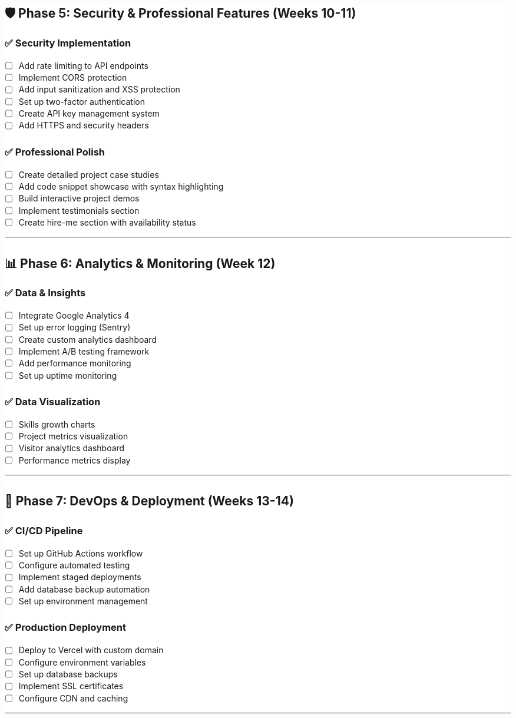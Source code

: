 
## 🛡️ Phase 5: Security & Professional Features (Weeks 10-11)

### ✅ Security Implementation
- [ ] Add rate limiting to API endpoints
- [ ] Implement CORS protection
- [ ] Add input sanitization and XSS protection
- [ ] Set up two-factor authentication
- [ ] Create API key management system
- [ ] Add HTTPS and security headers

### ✅ Professional Polish
- [ ] Create detailed project case studies
- [ ] Add code snippet showcase with syntax highlighting
- [ ] Build interactive project demos
- [ ] Implement testimonials section
- [ ] Create hire-me section with availability status

---

## 📊 Phase 6: Analytics & Monitoring (Week 12)

### ✅ Data & Insights
- [ ] Integrate Google Analytics 4
- [ ] Set up error logging (Sentry)
- [ ] Create custom analytics dashboard
- [ ] Implement A/B testing framework
- [ ] Add performance monitoring
- [ ] Set up uptime monitoring

### ✅ Data Visualization
- [ ] Skills growth charts
- [ ] Project metrics visualization
- [ ] Visitor analytics dashboard
- [ ] Performance metrics display

---

## 🚀 Phase 7: DevOps & Deployment (Weeks 13-14)

### ✅ CI/CD Pipeline
- [ ] Set up GitHub Actions workflow
- [ ] Configure automated testing
- [ ] Implement staged deployments
- [ ] Add database backup automation
- [ ] Set up environment management

### ✅ Production Deployment
- [ ] Deploy to Vercel with custom domain
- [ ] Configure environment variables
- [ ] Set up database backups
- [ ] Implement SSL certificates
- [ ] Configure CDN and caching

---